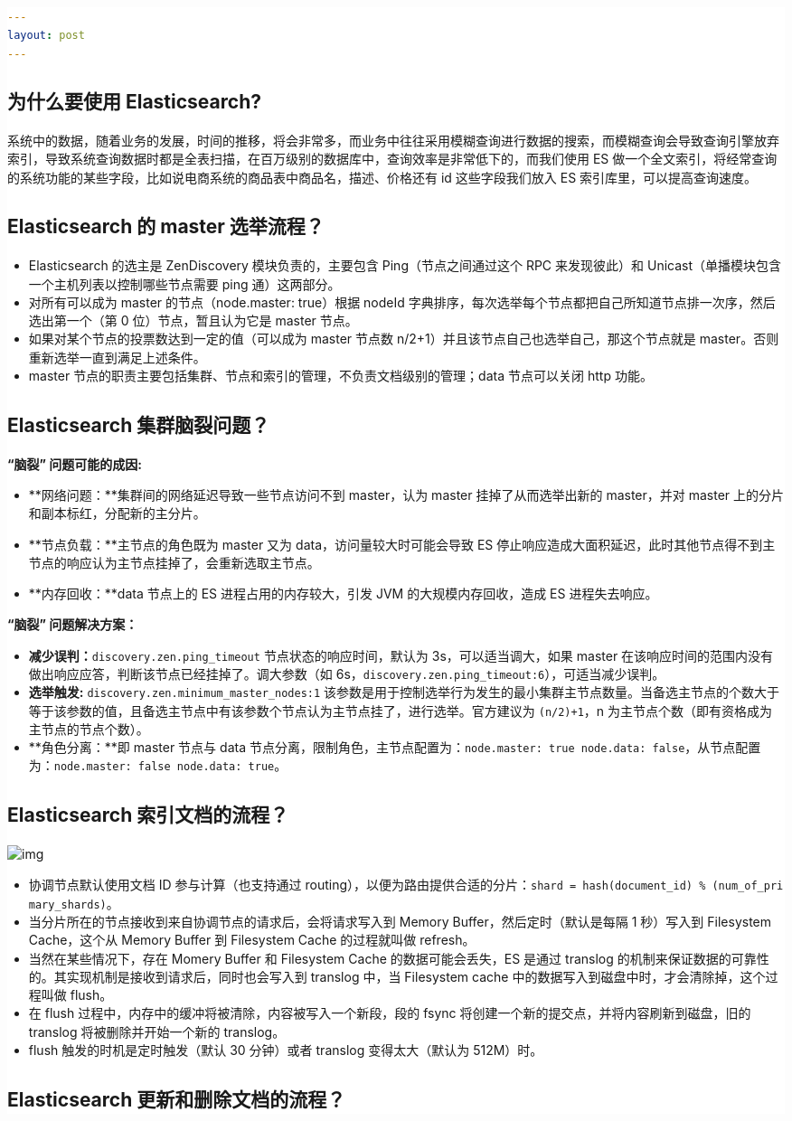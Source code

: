 ```yaml
---
layout: post
---
```


## 为什么要使用 Elasticsearch?

系统中的数据，随着业务的发展，时间的推移，将会非常多，而业务中往往采用模糊查询进行数据的搜索，而模糊查询会导致查询引擎放弃索引，导致系统查询数据时都是全表扫描，在百万级别的数据库中，查询效率是非常低下的，而我们使用 ES 做一个全文索引，将经常查询的系统功能的某些字段，比如说电商系统的商品表中商品名，描述、价格还有 id 这些字段我们放入 ES 索引库里，可以提高查询速度。

## Elasticsearch 的 master 选举流程？

* Elasticsearch 的选主是 ZenDiscovery 模块负责的，主要包含 Ping（节点之间通过这个 RPC 来发现彼此）和 Unicast（单播模块包含一个主机列表以控制哪些节点需要 ping 通）这两部分。
* 对所有可以成为 master 的节点（node.master: true）根据 nodeId 字典排序，每次选举每个节点都把自己所知道节点排一次序，然后选出第一个（第 0 位）节点，暂且认为它是 master 节点。
* 如果对某个节点的投票数达到一定的值（可以成为 master 节点数 n/2+1）并且该节点自己也选举自己，那这个节点就是 master。否则重新选举一直到满足上述条件。
* master 节点的职责主要包括集群、节点和索引的管理，不负责文档级别的管理；data 节点可以关闭 http 功能。

## Elasticsearch 集群脑裂问题？

**“脑裂” 问题可能的成因:**

* **网络问题：**集群间的网络延迟导致一些节点访问不到 master，认为 master 挂掉了从而选举出新的 master，并对 master 上的分片和副本标红，分配新的主分片。

* **节点负载：**主节点的角色既为 master 又为 data，访问量较大时可能会导致 ES 停止响应造成大面积延迟，此时其他节点得不到主节点的响应认为主节点挂掉了，会重新选取主节点。

* **内存回收：**data 节点上的 ES 进程占用的内存较大，引发 JVM 的大规模内存回收，造成 ES 进程失去响应。

**“脑裂” 问题解决方案：**

* **减少误判：**`discovery.zen.ping_timeout` 节点状态的响应时间，默认为 3s，可以适当调大，如果 master 在该响应时间的范围内没有做出响应应答，判断该节点已经挂掉了。调大参数（如 6s，`discovery.zen.ping_timeout:6`），可适当减少误判。
* **选举触发:** `discovery.zen.minimum_master_nodes:1` 该参数是用于控制选举行为发生的最小集群主节点数量。当备选主节点的个数大于等于该参数的值，且备选主节点中有该参数个节点认为主节点挂了，进行选举。官方建议为 `(n/2)+1`，n 为主节点个数（即有资格成为主节点的节点个数）。
* **角色分离：**即 master 节点与 data 节点分离，限制角色，主节点配置为：`node.master: true node.data: false`，从节点配置为：`node.master: false node.data: true`。

## Elasticsearch 索引文档的流程？

![img](images/ElasticSearch/01.png)

* 协调节点默认使用文档 ID 参与计算（也支持通过 routing），以便为路由提供合适的分片：`shard = hash(document_id) % (num_of_primary_shards)`。
* 当分片所在的节点接收到来自协调节点的请求后，会将请求写入到 Memory Buffer，然后定时（默认是每隔 1 秒）写入到 Filesystem Cache，这个从 Memory Buffer 到 Filesystem Cache 的过程就叫做 refresh。
* 当然在某些情况下，存在 Momery Buffer 和 Filesystem Cache 的数据可能会丢失，ES 是通过 translog 的机制来保证数据的可靠性的。其实现机制是接收到请求后，同时也会写入到 translog 中，当 Filesystem cache 中的数据写入到磁盘中时，才会清除掉，这个过程叫做 flush。
* 在 flush 过程中，内存中的缓冲将被清除，内容被写入一个新段，段的 fsync 将创建一个新的提交点，并将内容刷新到磁盘，旧的translog 将被删除并开始一个新的 translog。
* flush 触发的时机是定时触发（默认 30 分钟）或者 translog 变得太大（默认为 512M）时。

## Elasticsearch 更新和删除文档的流程？
